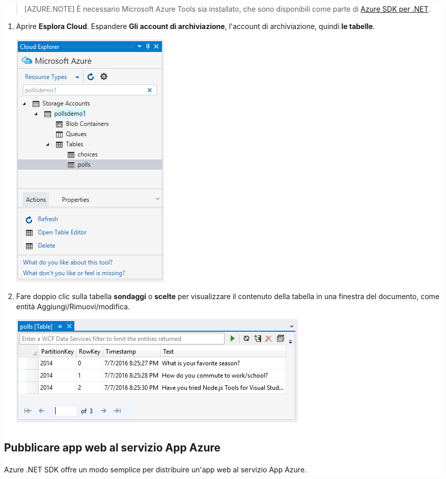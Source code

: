 > [AZURE.NOTE] È necessario Microsoft Azure Tools sia installato, che sono disponibili come parte di [Azure SDK per .NET].

1.  Aprire **Esplora Cloud**. Espandere **Gli account di archiviazione**, l'account di archiviazione, quindi **le tabelle**.

    ![Esplora cloud](./media/web-sites-python-ptvs-bottle-table-storage/PollsCommonServerExplorer.png)

1.  Fare doppio clic sulla tabella **sondaggi** o **scelte** per visualizzare il contenuto della tabella in una finestra del documento, come entità Aggiungi/Rimuovi/modifica.

    ![Risultati della Query di tabella](./media/web-sites-python-ptvs-bottle-table-storage/PollsCommonServerExplorerTable.png)

## <a name="publish-the-web-app-to-azure-app-service"></a>Pubblicare app web al servizio App Azure

Azure .NET SDK offre un modo semplice per distribuire un'app web al servizio App Azure.


[Centro per sviluppatori Python]: /develop/python/
[Servizi Cloud Azure]: ../cloud-services-python-ptvs.md
[documentazione]: ../storage-python-how-to-use-table-storage.md
[Come utilizzare il servizio di archiviazione tabella da Python]: ../storage-python-how-to-use-table-storage.md
[Azure Portal]: https://portal.azure.com
[Azure SDK per .NET]: http://azure.microsoft.com/downloads/
[Python Tools per Visual Studio]: http://aka.ms/ptvs
[Python 2.2 degli strumenti per Visual Studio]: http://go.microsoft.com/fwlink/?LinkID=624025
[Python 2.2 degli strumenti per esempi di Visual Studio VSIX]: http://go.microsoft.com/fwlink/?LinkID=624025
[Azure SDK Tools per Visual Studio 2015]: http://go.microsoft.com/fwlink/?linkid=518003
[Python 2.7 versione a 32 bit]: http://go.microsoft.com/fwlink/?LinkId=517190 
[Python 3.4 versione a 32 bit]: http://go.microsoft.com/fwlink/?LinkId=517191
[Strumenti di Python per la documentazione di Visual Studio]: http://aka.ms/ptvsdocs
[Documentazione pallone]: http://flask.pocoo.org/
[Il debug remoto in Microsoft Azure]: http://go.microsoft.com/fwlink/?LinkId=624026
[Progetti Web]: http://go.microsoft.com/fwlink/?LinkId=624027
[Progetti di servizi cloud]: http://go.microsoft.com/fwlink/?LinkId=624028
[Spazio di archiviazione Azure]: http://azure.microsoft.com/documentation/services/storage/
[Azure SDK per Python]: https://github.com/Azure/azure-sdk-for-python